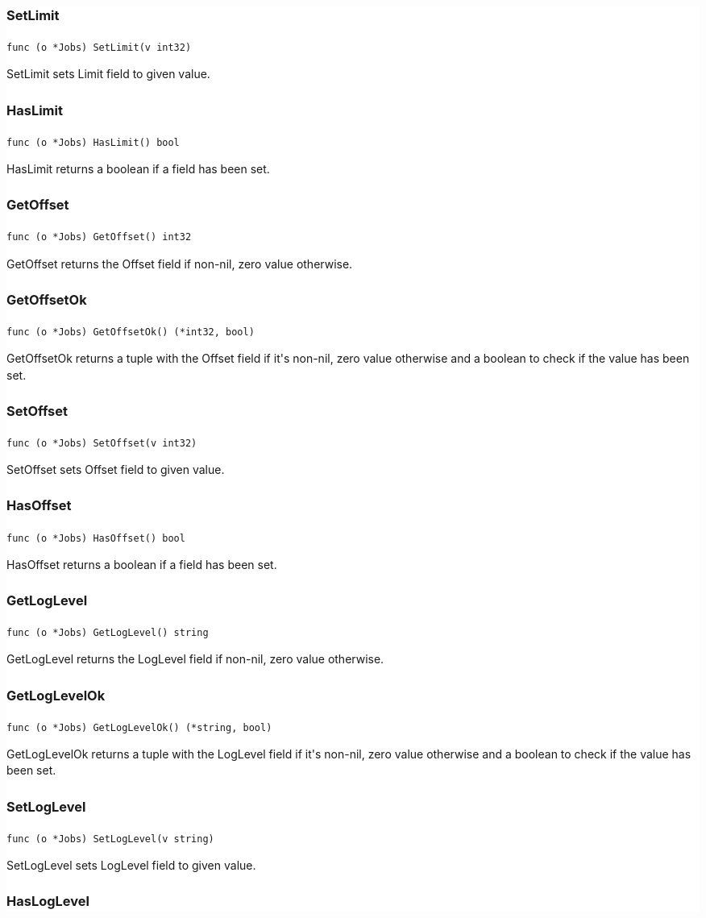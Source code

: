 ### SetLimit

`func (o *Jobs) SetLimit(v int32)`

SetLimit sets Limit field to given value.

### HasLimit

`func (o *Jobs) HasLimit() bool`

HasLimit returns a boolean if a field has been set.

### GetOffset

`func (o *Jobs) GetOffset() int32`

GetOffset returns the Offset field if non-nil, zero value otherwise.

### GetOffsetOk

`func (o *Jobs) GetOffsetOk() (*int32, bool)`

GetOffsetOk returns a tuple with the Offset field if it's non-nil, zero value otherwise
and a boolean to check if the value has been set.

### SetOffset

`func (o *Jobs) SetOffset(v int32)`

SetOffset sets Offset field to given value.

### HasOffset

`func (o *Jobs) HasOffset() bool`

HasOffset returns a boolean if a field has been set.

### GetLogLevel

`func (o *Jobs) GetLogLevel() string`

GetLogLevel returns the LogLevel field if non-nil, zero value otherwise.

### GetLogLevelOk

`func (o *Jobs) GetLogLevelOk() (*string, bool)`

GetLogLevelOk returns a tuple with the LogLevel field if it's non-nil, zero value otherwise
and a boolean to check if the value has been set.

### SetLogLevel

`func (o *Jobs) SetLogLevel(v string)`

SetLogLevel sets LogLevel field to given value.

### HasLogLevel
